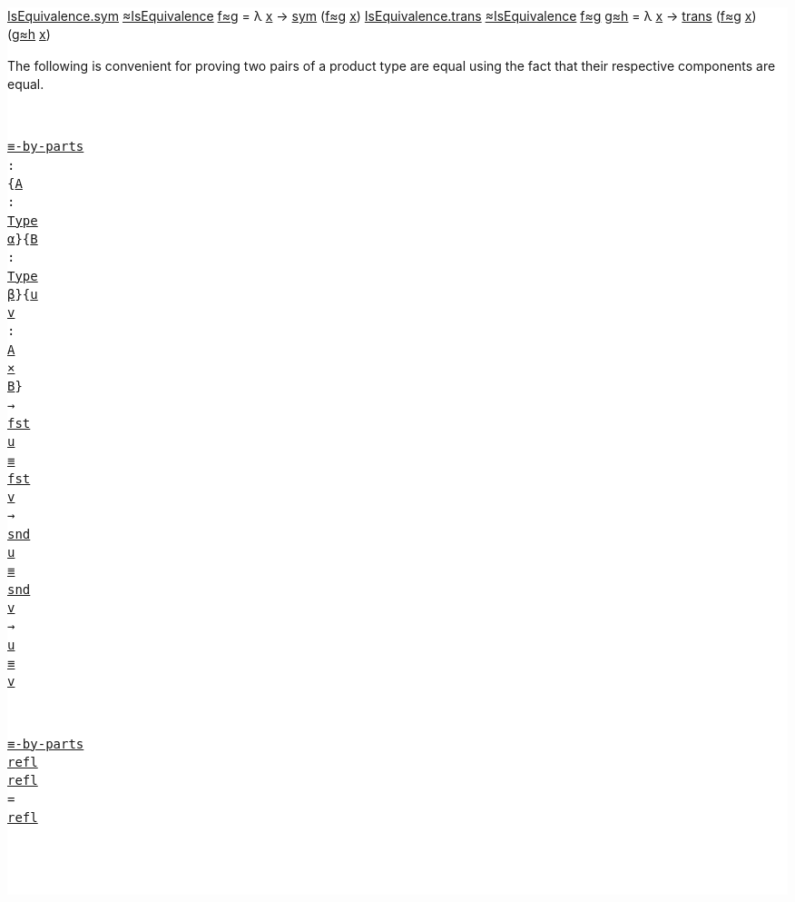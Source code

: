  <a id="9772" href="Relation.Binary.Structures.html#1594" class="Field">IsEquivalence.sym</a>    <a id="9793" href="Overture.Basic.html#9677" class="Function">≈IsEquivalence</a> <a id="9808" href="Overture.Basic.html#9808" class="Bound">f≈g</a>      <a id="9817" class="Symbol">=</a> <a id="9819" class="Symbol">λ</a> <a id="9821" href="Overture.Basic.html#9821" class="Bound">x</a> <a id="9823" class="Symbol">→</a> <a id="9825" href="Relation.Binary.PropositionalEquality.Core.html#1684" class="Function">sym</a> <a id="9829" class="Symbol">(</a><a id="9830" href="Overture.Basic.html#9808" class="Bound">f≈g</a> <a id="9834" href="Overture.Basic.html#9821" class="Bound">x</a><a id="9835" class="Symbol">)</a>
 <a id="9838" href="Relation.Binary.Structures.html#1620" class="Field">IsEquivalence.trans</a>  <a id="9859" href="Overture.Basic.html#9677" class="Function">≈IsEquivalence</a> <a id="9874" href="Overture.Basic.html#9874" class="Bound">f≈g</a> <a id="9878" href="Overture.Basic.html#9878" class="Bound">g≈h</a>  <a id="9883" class="Symbol">=</a> <a id="9885" class="Symbol">λ</a> <a id="9887" href="Overture.Basic.html#9887" class="Bound">x</a> <a id="9889" class="Symbol">→</a> <a id="9891" href="Relation.Binary.PropositionalEquality.Core.html#1729" class="Function">trans</a> <a id="9897" class="Symbol">(</a><a id="9898" href="Overture.Basic.html#9874" class="Bound">f≈g</a> <a id="9902" href="Overture.Basic.html#9887" class="Bound">x</a><a id="9903" class="Symbol">)</a> <a id="9905" class="Symbol">(</a><a id="9906" href="Overture.Basic.html#9878" class="Bound">g≈h</a> <a id="9910" href="Overture.Basic.html#9887" class="Bound">x</a><a id="9911" class="Symbol">)</a>

</pre>
The following is convenient for proving two pairs of a product type are equal
using the fact that their respective components are equal.
<pre class="Agda">

<a id="≡-by-parts"></a><a id="10076" href="Overture.Basic.html#10076" class="Function">≡-by-parts</a> <a id="10087" class="Symbol">:</a>  <a id="10090" class="Symbol">{</a><a id="10091" href="Overture.Basic.html#10091" class="Bound">A</a> <a id="10093" class="Symbol">:</a> <a id="10095" href="Overture.Basic.html#3077" class="Primitive">Type</a> <a id="10100" href="Overture.Basic.html#3657" class="Generalizable">α</a><a id="10101" class="Symbol">}{</a><a id="10103" href="Overture.Basic.html#10103" class="Bound">B</a> <a id="10105" class="Symbol">:</a> <a id="10107" href="Overture.Basic.html#3077" class="Primitive">Type</a> <a id="10112" href="Overture.Basic.html#3659" class="Generalizable">β</a><a id="10113" class="Symbol">}{</a><a id="10115" href="Overture.Basic.html#10115" class="Bound">u</a> <a id="10117" href="Overture.Basic.html#10117" class="Bound">v</a> <a id="10119" class="Symbol">:</a> <a id="10121" href="Overture.Basic.html#10091" class="Bound">A</a> <a id="10123" href="Data.Product.html#1167" class="Function Operator">×</a> <a id="10125" href="Overture.Basic.html#10103" class="Bound">B</a><a id="10126" class="Symbol">}</a>
 <a id="10129" class="Symbol">→</a>            <a id="10142" href="Overture.Basic.html#3214" class="Field">fst</a> <a id="10146" href="Overture.Basic.html#10115" class="Bound">u</a> <a id="10148" href="Agda.Builtin.Equality.html#151" class="Datatype Operator">≡</a> <a id="10150" href="Overture.Basic.html#3214" class="Field">fst</a> <a id="10154" href="Overture.Basic.html#10117" class="Bound">v</a> <a id="10156" class="Symbol">→</a> <a id="10158" href="Overture.Basic.html#3229" class="Field">snd</a> <a id="10162" href="Overture.Basic.html#10115" class="Bound">u</a> <a id="10164" href="Agda.Builtin.Equality.html#151" class="Datatype Operator">≡</a> <a id="10166" href="Overture.Basic.html#3229" class="Field">snd</a> <a id="10170" href="Overture.Basic.html#10117" class="Bound">v</a> <a id="10172" class="Symbol">→</a> <a id="10174" href="Overture.Basic.html#10115" class="Bound">u</a> <a id="10176" href="Agda.Builtin.Equality.html#151" class="Datatype Operator">≡</a> <a id="10178" href="Overture.Basic.html#10117" class="Bound">v</a>

<a id="10181" href="Overture.Basic.html#10076" class="Function">≡-by-parts</a> <a id="10192" href="Agda.Builtin.Equality.html#208" class="InductiveConstructor">refl</a> <a id="10197" href="Agda.Builtin.Equality.html#208" class="InductiveConstructor">refl</a> <a id="10202" class="Symbol">=</a> <a id="10204" href="Agda.Builtin.Equality.html#208" class="InductiveConstructor">refl</a>

